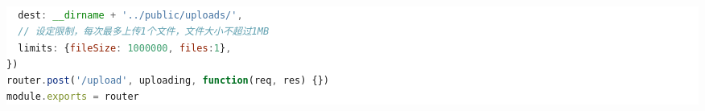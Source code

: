 ```js
  dest: __dirname + '../public/uploads/',
  // 设定限制，每次最多上传1个文件，文件大小不超过1MB
  limits: {fileSize: 1000000, files:1},
})
router.post('/upload', uploading, function(req, res) {})
module.exports = router
```
